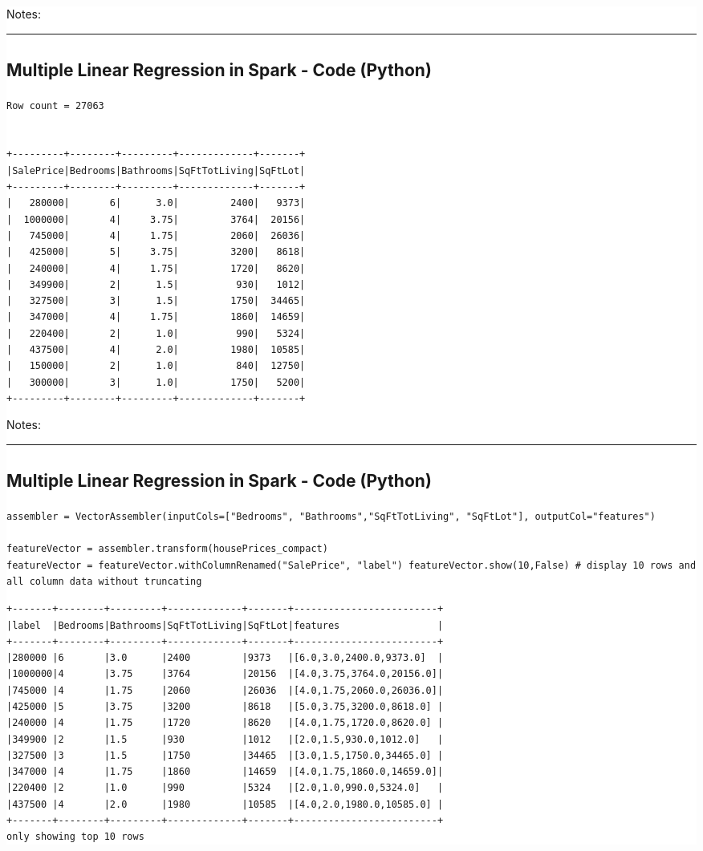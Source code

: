 
Notes:



---

## Multiple Linear Regression in Spark - Code (Python)


```text
Row count = 27063


+---------+--------+---------+-------------+-------+
|SalePrice|Bedrooms|Bathrooms|SqFtTotLiving|SqFtLot|
+---------+--------+---------+-------------+-------+
|   280000|       6|      3.0|         2400|   9373|
|  1000000|       4|     3.75|         3764|  20156|
|   745000|       4|     1.75|         2060|  26036|
|   425000|       5|     3.75|         3200|   8618|
|   240000|       4|     1.75|         1720|   8620|
|   349900|       2|      1.5|          930|   1012|
|   327500|       3|      1.5|         1750|  34465|
|   347000|       4|     1.75|         1860|  14659|
|   220400|       2|      1.0|          990|   5324|
|   437500|       4|      2.0|         1980|  10585|
|   150000|       2|      1.0|          840|  12750|
|   300000|       3|      1.0|         1750|   5200|
+---------+--------+---------+-------------+-------+

```

Notes:



---

## Multiple Linear Regression in Spark - Code (Python)

```
assembler = VectorAssembler(inputCols=["Bedrooms", "Bathrooms","SqFtTotLiving", "SqFtLot"], outputCol="features")

featureVector = assembler.transform(housePrices_compact)
featureVector = featureVector.withColumnRenamed("SalePrice", "label") featureVector.show(10,False) # display 10 rows and all column data without truncating

```


```text
+-------+--------+---------+-------------+-------+-------------------------+
|label  |Bedrooms|Bathrooms|SqFtTotLiving|SqFtLot|features                 |
+-------+--------+---------+-------------+-------+-------------------------+
|280000 |6       |3.0      |2400         |9373   |[6.0,3.0,2400.0,9373.0]  |
|1000000|4       |3.75     |3764         |20156  |[4.0,3.75,3764.0,20156.0]|
|745000 |4       |1.75     |2060         |26036  |[4.0,1.75,2060.0,26036.0]|
|425000 |5       |3.75     |3200         |8618   |[5.0,3.75,3200.0,8618.0] |
|240000 |4       |1.75     |1720         |8620   |[4.0,1.75,1720.0,8620.0] |
|349900 |2       |1.5      |930          |1012   |[2.0,1.5,930.0,1012.0]   |
|327500 |3       |1.5      |1750         |34465  |[3.0,1.5,1750.0,34465.0] |
|347000 |4       |1.75     |1860         |14659  |[4.0,1.75,1860.0,14659.0]|
|220400 |2       |1.0      |990          |5324   |[2.0,1.0,990.0,5324.0]   |
|437500 |4       |2.0      |1980         |10585  |[4.0,2.0,1980.0,10585.0] |
+-------+--------+---------+-------------+-------+-------------------------+
only showing top 10 rows

```